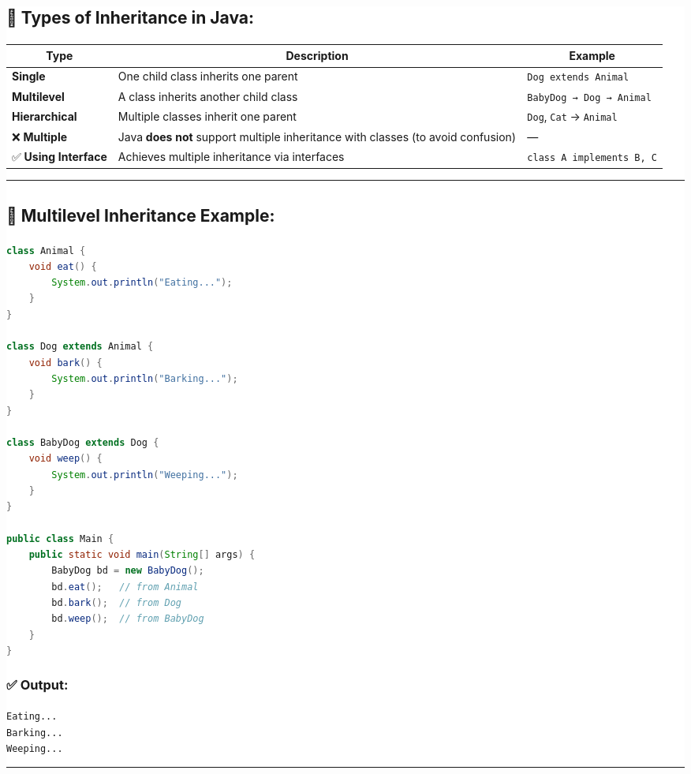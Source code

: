## 🎯 Types of Inheritance in Java:

| Type                  | Description                                                                      | Example                   |
| --------------------- | -------------------------------------------------------------------------------- | ------------------------- |
| **Single**            | One child class inherits one parent                                              | `Dog extends Animal`      |
| **Multilevel**        | A class inherits another child class                                             | `BabyDog → Dog → Animal`  |
| **Hierarchical**      | Multiple classes inherit one parent                                              | `Dog`, `Cat` → `Animal`   |
| ❌ **Multiple**        | Java **does not** support multiple inheritance with classes (to avoid confusion) | —                         |
| ✅ **Using Interface** | Achieves multiple inheritance via interfaces                                     | `class A implements B, C` |

---

## 🔁 Multilevel Inheritance Example:

```java
class Animal {
    void eat() {
        System.out.println("Eating...");
    }
}

class Dog extends Animal {
    void bark() {
        System.out.println("Barking...");
    }
}

class BabyDog extends Dog {
    void weep() {
        System.out.println("Weeping...");
    }
}

public class Main {
    public static void main(String[] args) {
        BabyDog bd = new BabyDog();
        bd.eat();   // from Animal
        bd.bark();  // from Dog
        bd.weep();  // from BabyDog
    }
}
```

### ✅ Output:

```
Eating...
Barking...
Weeping...
```

---
